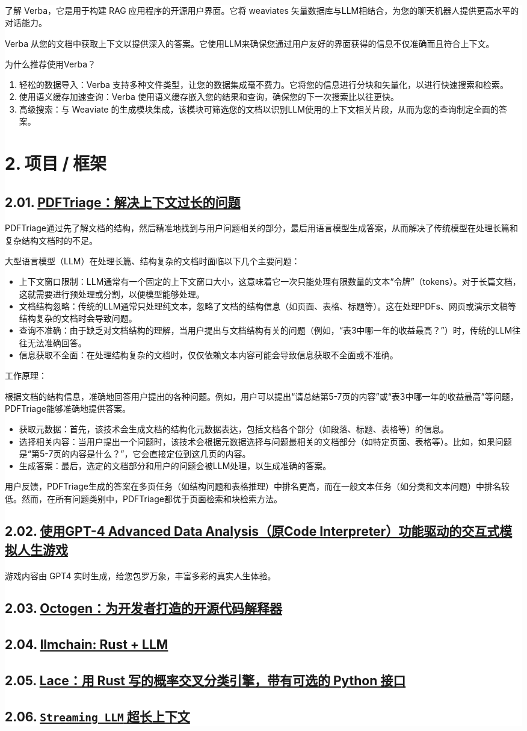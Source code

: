 了解 Verba，它是用于构建 RAG 应用程序的开源用户界面。它将 weaviates 矢量数据库与LLM相结合，为您的聊天机器人提供更高水平的对话能力。

Verba 从您的文档中获取上下文以提供深入的答案。它使用LLM来确保您通过用户友好的界面获得的信息不仅准确而且符合上下文。

为什么推荐使用Verba？

1. 轻松的数据导入：Verba 支持多种文件类型，让您的数据集成毫不费力。它将您的信息进行分块和矢量化，以进行快速搜索和检索。
2. 使用语义缓存加速查询：Verba 使用语义缓存嵌入您的结果和查询，确保您的下一次搜索比以往更快。
3. 高级搜索：与 Weaviate 的生成模块集成，该模块可筛选您的文档以识别LLM使用的上下文相关片段，从而为您的查询制定全面的答案。

# 2. 项目 / 框架

## 2.01. [PDFTriage：解决上下文过长的问题](https://arxiv.org/abs/2309.08872) 

PDFTriage通过先了解文档的结构，然后精准地找到与用户问题相关的部分，最后用语言模型生成答案，从而解决了传统模型在处理长篇和复杂结构文档时的不足。

大型语言模型（LLM）在处理长篇、结构复杂的文档时面临以下几个主要问题：

+ 上下文窗口限制：LLM通常有一个固定的上下文窗口大小，这意味着它一次只能处理有限数量的文本“令牌”（tokens）。对于长篇文档，这就需要进行预处理或分割，以便模型能够处理。
+ 文档结构忽略：传统的LLM通常只处理纯文本，忽略了文档的结构信息（如页面、表格、标题等）。这在处理PDFs、网页或演示文稿等结构复杂的文档时会导致问题。
+ 查询不准确：由于缺乏对文档结构的理解，当用户提出与文档结构有关的问题（例如，“表3中哪一年的收益最高？”）时，传统的LLM往往无法准确回答。
+ 信息获取不全面：在处理结构复杂的文档时，仅仅依赖文本内容可能会导致信息获取不全面或不准确。

工作原理：

根据文档的结构信息，准确地回答用户提出的各种问题。例如，用户可以提出“请总结第5-7页的内容”或“表3中哪一年的收益最高”等问题，PDFTriage能够准确地提供答案。

+ 获取元数据：首先，该技术会生成文档的结构化元数据表达，包括文档各个部分（如段落、标题、表格等）的信息。
+ 选择相关内容：当用户提出一个问题时，该技术会根据元数据选择与问题最相关的文档部分（如特定页面、表格等）。比如，如果问题是“第5-7页的内容是什么？”，它会直接定位到这几页的内容。
+ 生成答案：最后，选定的文档部分和用户的问题会被LLM处理，以生成准确的答案。

用户反馈，PDFTriage生成的答案在多页任务（如结构问题和表格推理）中排名更高，而在一般文本任务（如分类和文本问题）中排名较低。然而，在所有问题类别中，PDFTriage都优于页面检索和块检索方法。

## 2.02. [使用GPT-4 Advanced Data Analysis（原Code Interpreter）功能驱动的交互式模拟人生游戏](https://github.com/EmbraceAGI/LifeReloaded)

游戏内容由 GPT4 实时生成，给您包罗万象，丰富多彩的真实人生体验。

## 2.03. [Octogen：为开发者打造的开源代码解释器](https://github.com/dbpunk-labs/octogen)

## 2.04. [llmchain: Rust + LLM](https://github.com/shafishlabs/llmchain-rs)

## 2.05. [Lace：用 Rust 写的概率交叉分类引擎，带有可选的 Python 接口](https://github.com/promised-ai/lace)

## 2.06. [`Streaming LLM` 超长上下文](https://github.com/mit-han-lab/streaming-llm)
